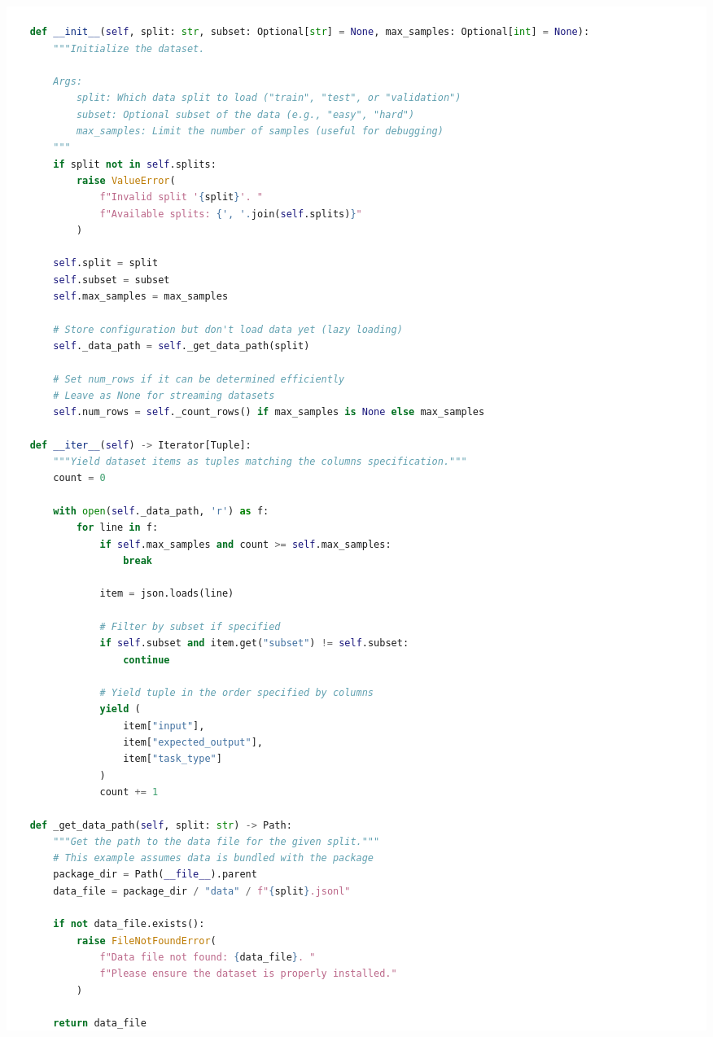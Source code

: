 ```python

    def __init__(self, split: str, subset: Optional[str] = None, max_samples: Optional[int] = None):
        """Initialize the dataset.

        Args:
            split: Which data split to load ("train", "test", or "validation")
            subset: Optional subset of the data (e.g., "easy", "hard")
            max_samples: Limit the number of samples (useful for debugging)
        """
        if split not in self.splits:
            raise ValueError(
                f"Invalid split '{split}'. "
                f"Available splits: {', '.join(self.splits)}"
            )

        self.split = split
        self.subset = subset
        self.max_samples = max_samples

        # Store configuration but don't load data yet (lazy loading)
        self._data_path = self._get_data_path(split)

        # Set num_rows if it can be determined efficiently
        # Leave as None for streaming datasets
        self.num_rows = self._count_rows() if max_samples is None else max_samples

    def __iter__(self) -> Iterator[Tuple]:
        """Yield dataset items as tuples matching the columns specification."""
        count = 0

        with open(self._data_path, 'r') as f:
            for line in f:
                if self.max_samples and count >= self.max_samples:
                    break

                item = json.loads(line)

                # Filter by subset if specified
                if self.subset and item.get("subset") != self.subset:
                    continue

                # Yield tuple in the order specified by columns
                yield (
                    item["input"],
                    item["expected_output"],
                    item["task_type"]
                )
                count += 1

    def _get_data_path(self, split: str) -> Path:
        """Get the path to the data file for the given split."""
        # This example assumes data is bundled with the package
        package_dir = Path(__file__).parent
        data_file = package_dir / "data" / f"{split}.jsonl"

        if not data_file.exists():
            raise FileNotFoundError(
                f"Data file not found: {data_file}. "
                f"Please ensure the dataset is properly installed."
            )

        return data_file
```